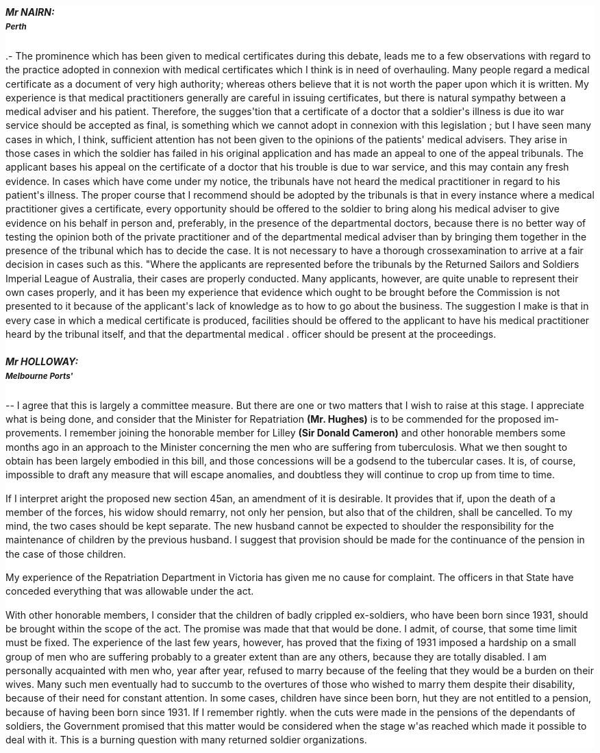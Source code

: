 ##### Mr NAIRN:<br><small class="text-muted">Perth</small>

.- The prominence which has been given to medical certificates during this debate, leads me to a few observations with regard to the practice adopted in connexion with medical certificates which I think is in need of overhauling. Many people regard a medical certificate as a document of very high authority; whereas others believe that it is not worth the paper upon which it is written. My experience is that medical practitioners generally are careful in issuing certificates, but there is natural sympathy between a medical adviser and his patient. Therefore, the sugges'tion that a certificate of a doctor that a soldier's illness is due ito war service should be accepted as final, is something which we cannot adopt in connexion with this  legislation ; but I have seen many cases in which, I think, sufficient attention has not been given to the opinions of the patients' medical advisers. They arise in those cases in which the soldier has failed in his original application and has made an appeal to one of the appeal tribunals. The applicant bases his appeal on the certificate of a doctor that his trouble is due to war service, and this may contain any fresh evidence. In cases which have come under my notice, the tribunals have not heard the medical practitioner in regard to his patient's illness. The proper course that I recommend should be adopted by the tribunals is that in every instance where a medical practitioner gives a certificate, every opportunity should be offered to the soldier to bring along his medical adviser to give evidence on his behalf in person and, preferably, in the presence of the departmental doctors, because there is no better way of testing the opinion both of the private practitioner and of the departmental medical adviser than by bringing them together in the presence of the tribunal which has to decide the case. It is not necessary to have a thorough crossexamination to arrive at a fair decision in cases such as this. "Where the applicants are represented before the tribunals by the Returned Sailors and Soldiers Imperial League of Australia, their cases are properly conducted. Many applicants, however, are quite unable to represent their own cases properly, and it has been my experience that evidence which ought to be brought before the Commission is not presented to it because of the applicant's lack of knowledge as to how to go about the business. The suggestion I make is that in every case in which a medical certificate is produced, facilities should be offered to the applicant to have his medical practitioner heard by the tribunal itself, and that the departmental medical . officer should be present at the proceedings. 

##### Mr HOLLOWAY:<br><small class="text-muted">Melbourne Ports'</small>

--  I agree that this is largely a committee measure. But there are one or two matters that I wish to raise at this stage. I appreciate what is being done, and consider that the Minister for Repatriation  **(Mr. Hughes)**  is to be commended for the proposed im- provements. I remember joining the honorable member for Lilley  **(Sir Donald Cameron)**  and other honorable members some months ago in an approach to the Minister concerning the men who are suffering from tuberculosis. What we then sought to obtain has been largely embodied in this bill, and those concessions will be a godsend to the tubercular cases. It is, of course, impossible to draft any measure that will escape anomalies, and doubtless they will continue to crop up from time to time. 

If I interpret aright the proposed new section 45an, an amendment of it is desirable. It provides that if, upon the death of a member of the forces, his widow should remarry, not only her pension, but also that of the children, shall be cancelled. To my mind, the two cases should be kept separate. The new husband cannot be expected to shoulder the responsibility for the maintenance of children by the previous husband. I suggest that provision should be made for the continuance of the pension in the case of those children. 

My experience of the Repatriation Department in Victoria has given me no cause for complaint. The officers in that State have conceded everything that was allowable under the act. 

With other honorable members, I consider that the children of badly crippled ex-soldiers, who have been born since  1931,  should be brought within the scope of the act. The promise was made that that would be done. I admit, of course, that some time limit must be fixed. The experience of the last few years, however, has proved that the fixing of  1931  imposed a hardship on a small group of men who are suffering probably to a greater extent than are any others, because they are totally disabled. I am personally acquainted with men who, year after year, refused to marry because of the feeling that they would be a burden on their wives.  Many  such men eventually had to succumb to the overtures of those who wished to marry them despite their disability, because of their need for constant attention. In some cases, children have since been born, hut they are not entitled to a pension, because of having been born since  1931.  If I remember rightly. when the cuts were made in the pensions of the dependants of soldiers, the Government promised that this matter would be considered when the stage w'as reached which made it possible to deal with it. This is a burning question with many returned soldier organizations. 
